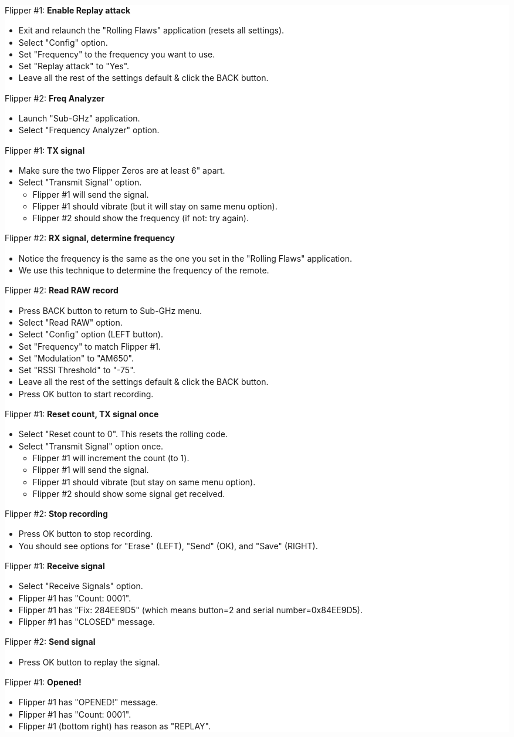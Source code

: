 Flipper #1: **Enable Replay attack**
- Exit and relaunch the "Rolling Flaws" application (resets all settings).
- Select "Config" option.
- Set "Frequency" to the frequency you want to use.
- Set "Replay attack" to "Yes".
- Leave all the rest of the settings default & click the BACK button.

Flipper #2: **Freq Analyzer**
- Launch "Sub-GHz" application.
- Select "Frequency Analyzer" option.

Flipper #1: **TX signal**
- Make sure the two Flipper Zeros are at least 6" apart.
- Select "Transmit Signal" option.
  - Flipper #1 will send the signal.
  - Flipper #1 should vibrate (but it will stay on same menu option).
  - Flipper #2 should show the frequency (if not: try again).

Flipper #2: **RX signal, determine frequency**
- Notice the frequency is the same as the one you set in the "Rolling Flaws" application.
- We use this technique to determine the frequency of the remote.

Flipper #2: **Read RAW record**
- Press BACK button to return to Sub-GHz menu.
- Select "Read RAW" option.
- Select "Config" option (LEFT button).
- Set "Frequency" to match Flipper #1.
- Set "Modulation" to "AM650".
- Set "RSSI Threshold" to "-75".
- Leave all the rest of the settings default & click the BACK button.
- Press OK button to start recording.

Flipper #1: **Reset count, TX signal once**
- Select "Reset count to 0".  This resets the rolling code.
- Select "Transmit Signal" option once.
  - Flipper #1 will increment the count (to 1).
  - Flipper #1 will send the signal.
  - Flipper #1 should vibrate (but stay on same menu option).
  - Flipper #2 should show some signal get received.

Flipper #2: **Stop recording**
- Press OK button to stop recording.
- You should see options for "Erase" (LEFT), "Send" (OK), and "Save" (RIGHT).

Flipper #1: **Receive signal**
- Select "Receive Signals" option.
- Flipper #1 has "Count: 0001".
- Flipper #1 has "Fix: 284EE9D5" (which means button=2 and serial number=0x84EE9D5).
- Flipper #1 has "CLOSED" message.

Flipper #2: **Send signal**
- Press OK button to replay the signal.

Flipper #1: **Opened!**
- Flipper #1 has "OPENED!" message.
- Flipper #1 has "Count: 0001".
- Flipper #1 (bottom right) has reason as "REPLAY".
